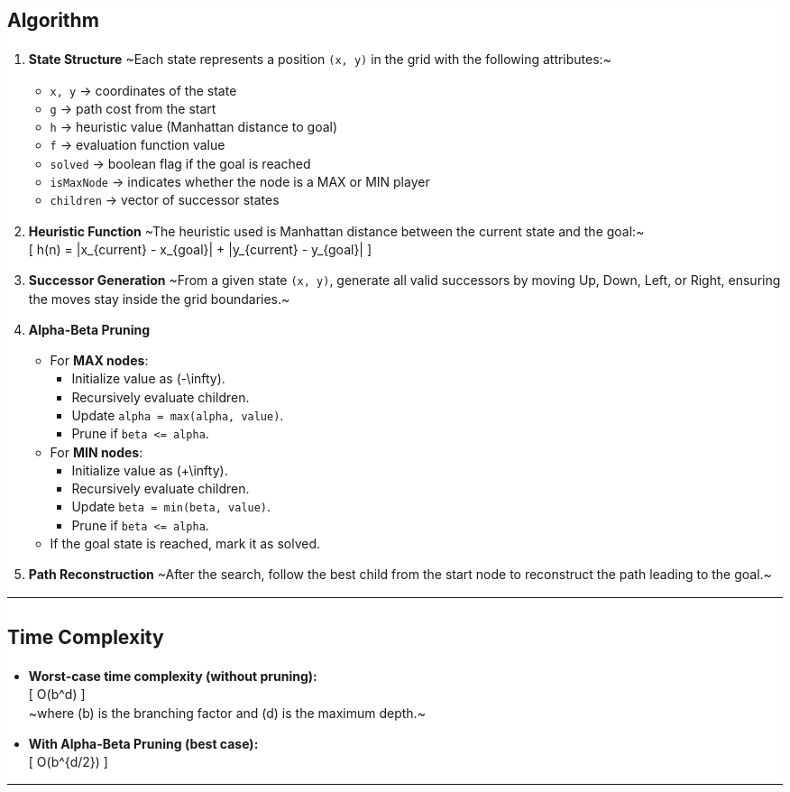 ## Algorithm

1. **State Structure**
   ~Each state represents a position `(x, y)` in the grid with the following attributes:~  
   - `x, y` → coordinates of the state  
   - `g` → path cost from the start  
   - `h` → heuristic value (Manhattan distance to goal)  
   - `f` → evaluation function value  
   - `solved` → boolean flag if the goal is reached  
   - `isMaxNode` → indicates whether the node is a MAX or MIN player  
   - `children` → vector of successor states  

2. **Heuristic Function**
   ~The heuristic used is Manhattan distance between the current state and the goal:~  
   \[
   h(n) = |x_{current} - x_{goal}| + |y_{current} - y_{goal}|
   \]  

3. **Successor Generation**
   ~From a given state `(x, y)`, generate all valid successors by moving Up, Down, Left, or Right, ensuring the moves stay inside the grid boundaries.~  

4. **Alpha-Beta Pruning**
   - For **MAX nodes**:
     - Initialize value as \(-\infty\).  
     - Recursively evaluate children.  
     - Update `alpha = max(alpha, value)`.  
     - Prune if `beta <= alpha`.  
   - For **MIN nodes**:
     - Initialize value as \(+\infty\).  
     - Recursively evaluate children.  
     - Update `beta = min(beta, value)`.  
     - Prune if `beta <= alpha`.  
   - If the goal state is reached, mark it as solved.  

5. **Path Reconstruction**
   ~After the search, follow the best child from the start node to reconstruct the path leading to the goal.~  

---

## Time Complexity
- **Worst-case time complexity (without pruning):**  
  \[
  O(b^d)
  \]  
  ~where \(b\) is the branching factor and \(d\) is the maximum depth.~  

- **With Alpha-Beta Pruning (best case):**  
  \[
  O(b^{d/2})
  \]  

---